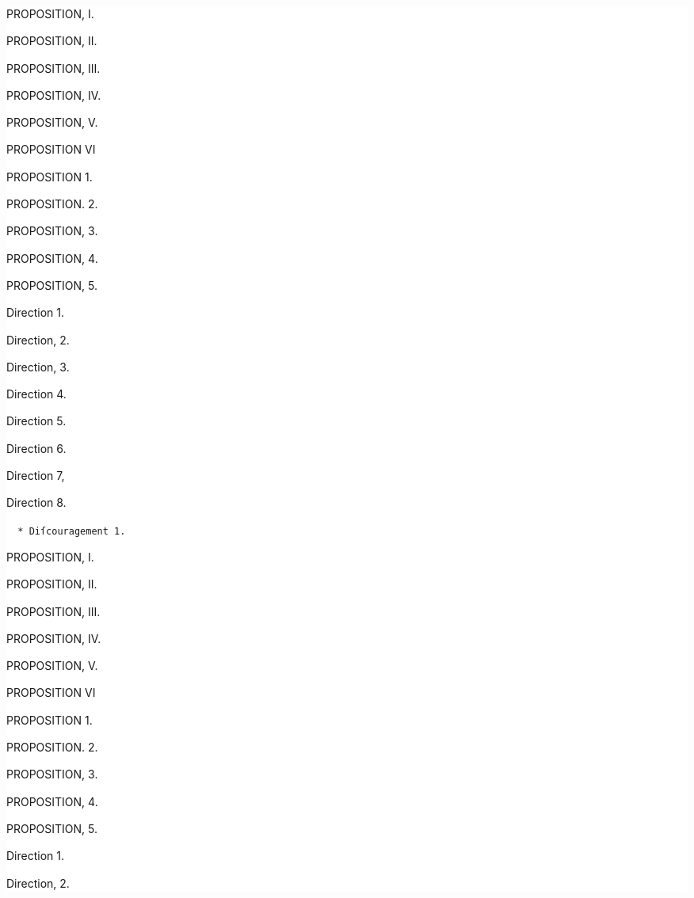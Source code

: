 PROPOSITION, I.

PROPOSITION, II.

PROPOSITION, III.

PROPOSITION, IV.

PROPOSITION, V.

PROPOSITION VI

PROPOSITION 1.

PROPOSITION. 2.

PROPOSITION, 3.

PROPOSITION, 4.

PROPOSITION, 5.

Direction 1.

Direction, 2.

Direction, 3.

Direction 4.

Direction 5.

Direction 6.

Direction 7,

Direction 8.

      * Diſcouragement 1.

PROPOSITION, I.

PROPOSITION, II.

PROPOSITION, III.

PROPOSITION, IV.

PROPOSITION, V.

PROPOSITION VI

PROPOSITION 1.

PROPOSITION. 2.

PROPOSITION, 3.

PROPOSITION, 4.

PROPOSITION, 5.

Direction 1.

Direction, 2.
